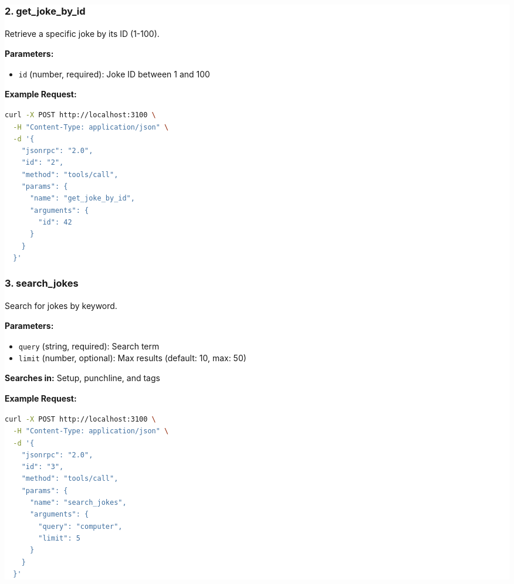 ```json
```

### 2. get_joke_by_id

Retrieve a specific joke by its ID (1-100).

**Parameters:**
- `id` (number, required): Joke ID between 1 and 100

**Example Request:**
```bash
curl -X POST http://localhost:3100 \
  -H "Content-Type: application/json" \
  -d '{
    "jsonrpc": "2.0",
    "id": "2",
    "method": "tools/call",
    "params": {
      "name": "get_joke_by_id",
      "arguments": {
        "id": 42
      }
    }
  }'
```

### 3. search_jokes

Search for jokes by keyword.

**Parameters:**
- `query` (string, required): Search term
- `limit` (number, optional): Max results (default: 10, max: 50)

**Searches in:** Setup, punchline, and tags

**Example Request:**
```bash
curl -X POST http://localhost:3100 \
  -H "Content-Type: application/json" \
  -d '{
    "jsonrpc": "2.0",
    "id": "3",
    "method": "tools/call",
    "params": {
      "name": "search_jokes",
      "arguments": {
        "query": "computer",
        "limit": 5
      }
    }
  }'
```

